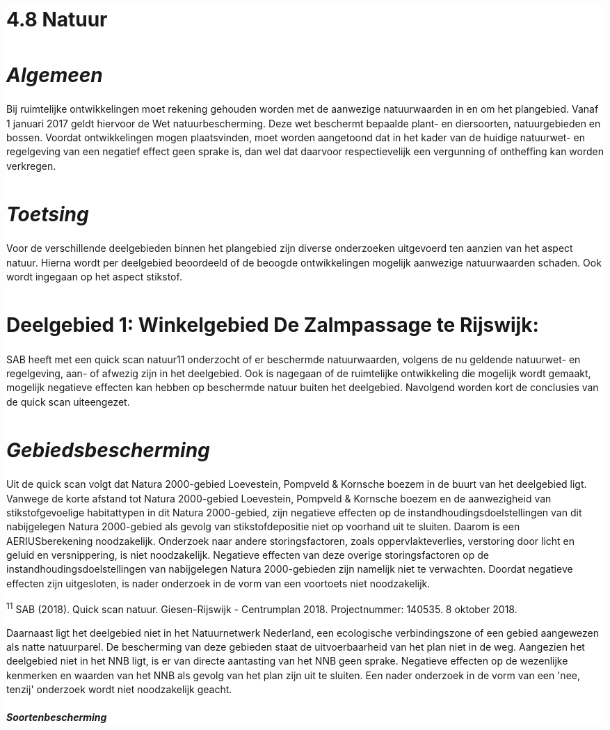 # **4.8 Natuur**

# *Algemeen*

Bij ruimtelijke ontwikkelingen moet rekening gehouden worden met de aanwezige natuurwaarden in en om het plangebied. Vanaf 1 januari 2017 geldt hiervoor de Wet natuurbescherming. Deze wet beschermt bepaalde plant- en diersoorten, natuurgebieden en bossen. Voordat ontwikkelingen mogen plaatsvinden, moet worden aangetoond dat in het kader van de huidige natuurwet- en regelgeving van een negatief effect geen sprake is, dan wel dat daarvoor respectievelijk een vergunning of ontheffing kan worden verkregen.

# *Toetsing*

Voor de verschillende deelgebieden binnen het plangebied zijn diverse onderzoeken uitgevoerd ten aanzien van het aspect natuur. Hierna wordt per deelgebied beoordeeld of de beoogde ontwikkelingen mogelijk aanwezige natuurwaarden schaden. Ook wordt ingegaan op het aspect stikstof.

# Deelgebied 1: Winkelgebied De Zalmpassage te Rijswijk:

SAB heeft met een quick scan natuur11 onderzocht of er beschermde natuurwaarden, volgens de nu geldende natuurwet- en regelgeving, aan- of afwezig zijn in het deelgebied. Ook is nagegaan of de ruimtelijke ontwikkeling die mogelijk wordt gemaakt, mogelijk negatieve effecten kan hebben op beschermde natuur buiten het deelgebied. Navolgend worden kort de conclusies van de quick scan uiteengezet.

# *Gebiedsbescherming*

Uit de quick scan volgt dat Natura 2000-gebied Loevestein, Pompveld & Kornsche boezem in de buurt van het deelgebied ligt. Vanwege de korte afstand tot Natura 2000-gebied Loevestein, Pompveld & Kornsche boezem en de aanwezigheid van stikstofgevoelige habitattypen in dit Natura 2000-gebied, zijn negatieve effecten op de instandhoudingsdoelstellingen van dit nabijgelegen Natura 2000-gebied als gevolg van stikstofdepositie niet op voorhand uit te sluiten. Daarom is een AERIUSberekening noodzakelijk. Onderzoek naar andere storingsfactoren, zoals oppervlakteverlies, verstoring door licht en geluid en versnippering, is niet noodzakelijk. Negatieve effecten van deze overige storingsfactoren op de instandhoudingsdoelstellingen van nabijgelegen Natura 2000-gebieden zijn namelijk niet te verwachten. Doordat negatieve effecten zijn uitgesloten, is nader onderzoek in de vorm van een voortoets niet noodzakelijk.

<sup>11</sup> SAB (2018). Quick scan natuur. Giesen-Rijswijk - Centrumplan 2018. Projectnummer: 140535. 8 oktober 2018.

Daarnaast ligt het deelgebied niet in het Natuurnetwerk Nederland, een ecologische verbindingszone of een gebied aangewezen als natte natuurparel. De bescherming van deze gebieden staat de uitvoerbaarheid van het plan niet in de weg. Aangezien het deelgebied niet in het NNB ligt, is er van directe aantasting van het NNB geen sprake. Negatieve effecten op de wezenlijke kenmerken en waarden van het NNB als gevolg van het plan zijn uit te sluiten. Een nader onderzoek in de vorm van een 'nee, tenzij' onderzoek wordt niet noodzakelijk geacht.

#### *Soortenbescherming*
